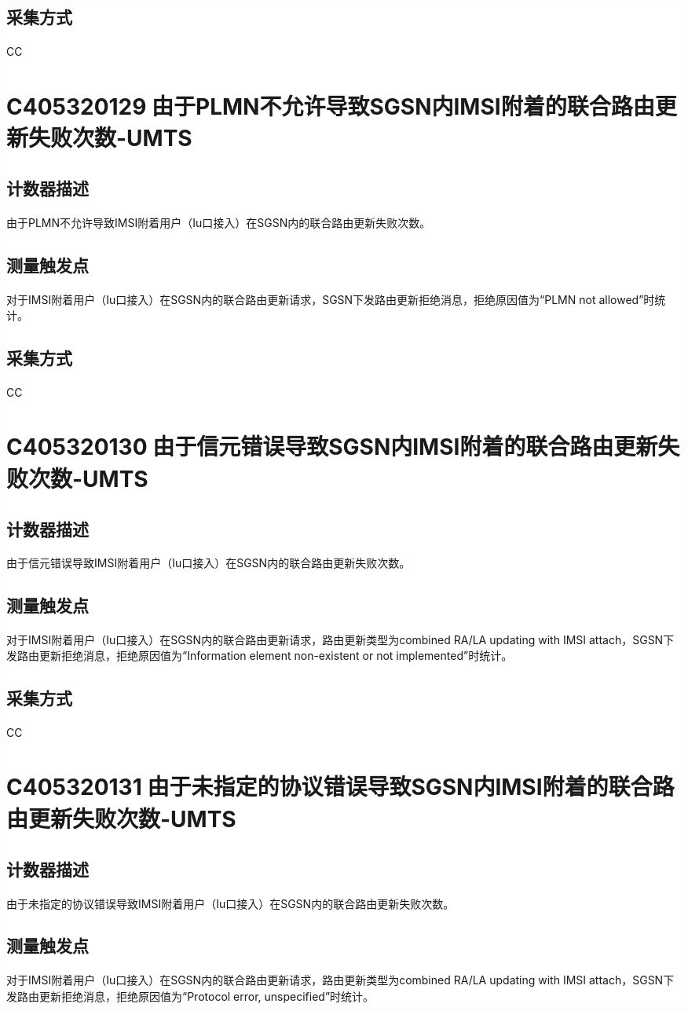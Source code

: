 
## 采集方式 
CC 


# C405320129 由于PLMN不允许导致SGSN内IMSI附着的联合路由更新失败次数-UMTS 


## 计数器描述 
由于PLMN不允许导致IMSI附着用户（Iu口接入）在SGSN内的联合路由更新失败次数。 


## 测量触发点 
对于IMSI附着用户（Iu口接入）在SGSN内的联合路由更新请求，SGSN下发路由更新拒绝消息，拒绝原因值为“PLMN
not allowed”时统计。 


## 采集方式 
CC 


# C405320130 由于信元错误导致SGSN内IMSI附着的联合路由更新失败次数-UMTS 


## 计数器描述 
由于信元错误导致IMSI附着用户（Iu口接入）在SGSN内的联合路由更新失败次数。 


## 测量触发点 
对于IMSI附着用户（Iu口接入）在SGSN内的联合路由更新请求，路由更新类型为combined
RA/LA updating with IMSI attach，SGSN下发路由更新拒绝消息，拒绝原因值为“Information
element non-existent or not implemented”时统计。 


## 采集方式 
CC 


# C405320131 由于未指定的协议错误导致SGSN内IMSI附着的联合路由更新失败次数-UMTS 


## 计数器描述 
由于未指定的协议错误导致IMSI附着用户（Iu口接入）在SGSN内的联合路由更新失败次数。 


## 测量触发点 
对于IMSI附着用户（Iu口接入）在SGSN内的联合路由更新请求，路由更新类型为combined
RA/LA updating with IMSI attach，SGSN下发路由更新拒绝消息，拒绝原因值为“Protocol error,
unspecified”时统计。 
